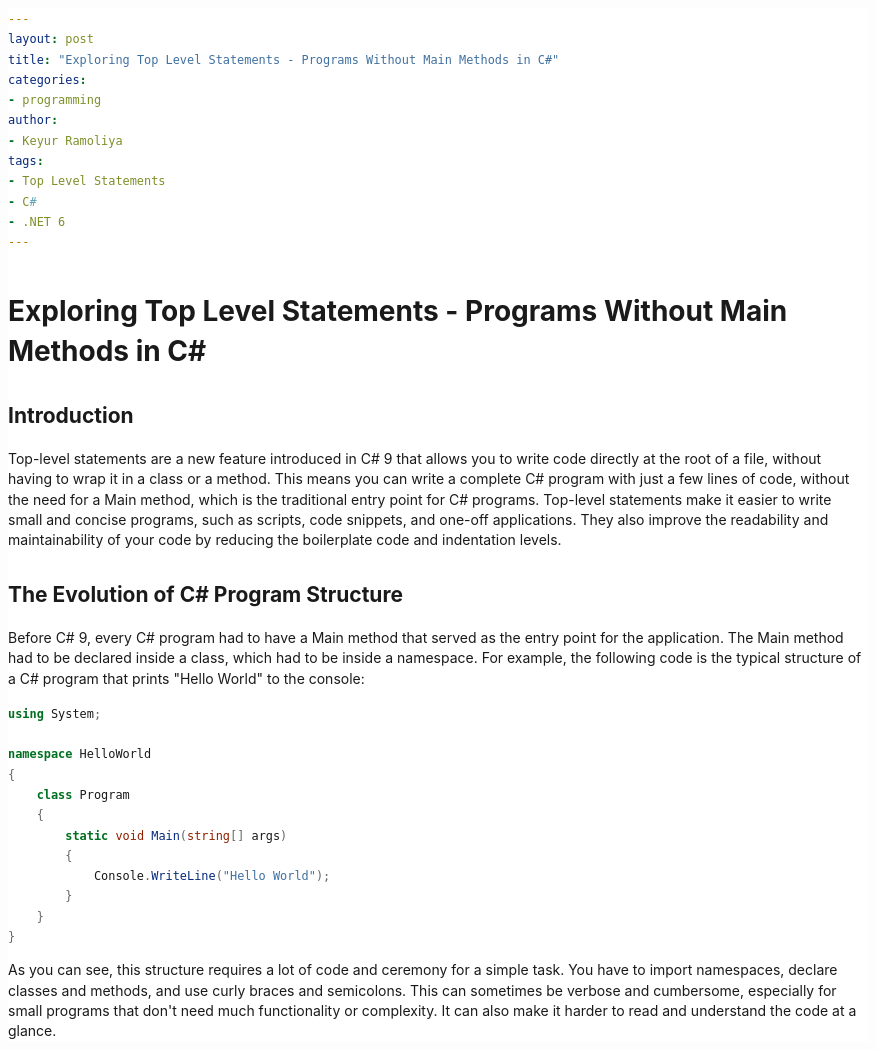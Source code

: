 ```yaml
---
layout: post
title: "Exploring Top Level Statements - Programs Without Main Methods in C#"
categories:
- programming
author:
- Keyur Ramoliya
tags:
- Top Level Statements
- C#
- .NET 6
---
```


# Exploring Top Level Statements - Programs Without Main Methods in C#

## Introduction
Top-level statements are a new feature introduced in C# 9 that allows you to write code directly at the root of a file, without having to wrap it in a class or a method. This means you can write a complete C# program with just a few lines of code, without the need for a Main method, which is the traditional entry point for C# programs. Top-level statements make it easier to write small and concise programs, such as scripts, code snippets, and one-off applications. They also improve the readability and maintainability of your code by reducing the boilerplate code and indentation levels.

## The Evolution of C# Program Structure
Before C# 9, every C# program had to have a Main method that served as the entry point for the application. The Main method had to be declared inside a class, which had to be inside a namespace. For example, the following code is the typical structure of a C# program that prints "Hello World" to the console:

```csharp
using System;

namespace HelloWorld
{
    class Program
    {
        static void Main(string[] args)
        {
            Console.WriteLine("Hello World");
        }
    }
}
```

As you can see, this structure requires a lot of code and ceremony for a simple task. You have to import namespaces, declare classes and methods, and use curly braces and semicolons. This can sometimes be verbose and cumbersome, especially for small programs that don't need much functionality or complexity. It can also make it harder to read and understand the code at a glance.
